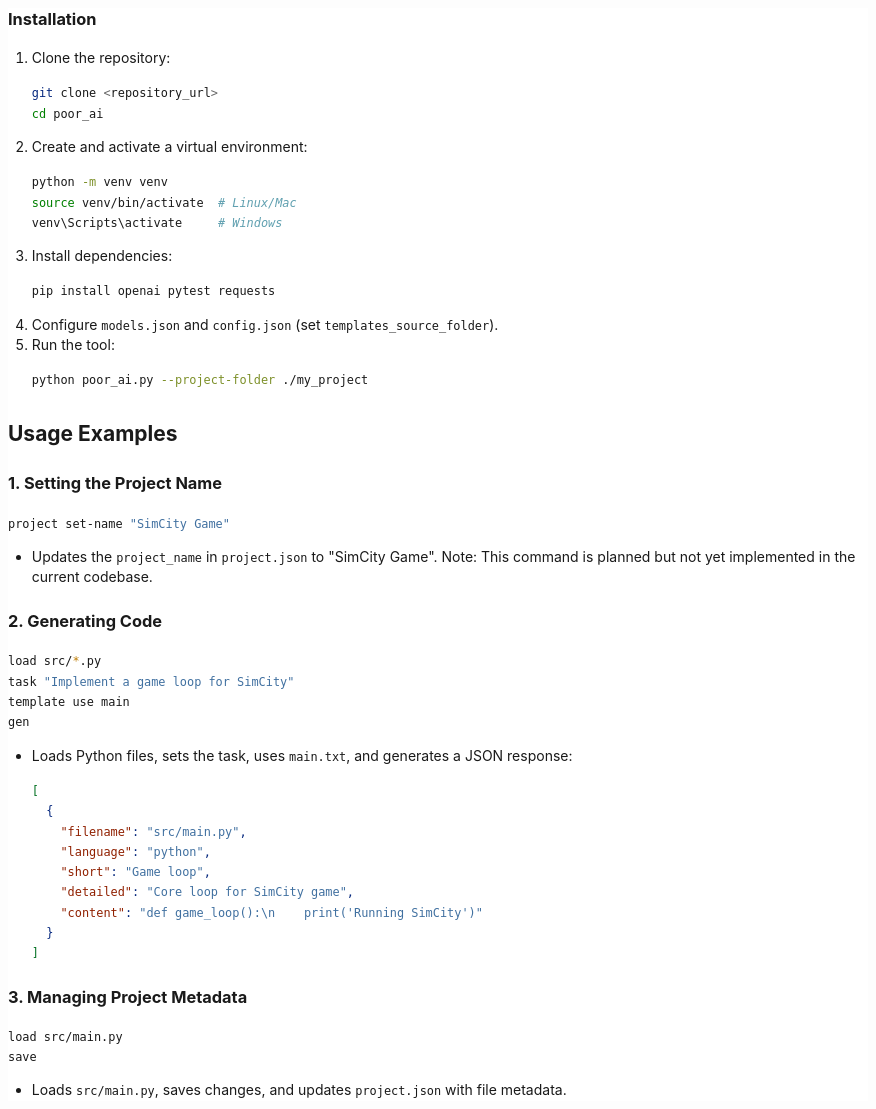 ### Installation
1. Clone the repository:
   ```bash
   git clone <repository_url>
   cd poor_ai
   ```
2. Create and activate a virtual environment:
   ```bash
   python -m venv venv
   source venv/bin/activate  # Linux/Mac
   venv\Scripts\activate     # Windows
   ```
3. Install dependencies:
   ```bash
   pip install openai pytest requests
   ```
4. Configure `models.json` and `config.json` (set `templates_source_folder`).
5. Run the tool:
   ```bash
   python poor_ai.py --project-folder ./my_project
   ```

## Usage Examples

### 1. Setting the Project Name
```bash
project set-name "SimCity Game"
```
- Updates the `project_name` in `project.json` to "SimCity Game". Note: This command is planned but not yet implemented in the current codebase.

### 2. Generating Code
```bash
load src/*.py
task "Implement a game loop for SimCity"
template use main
gen
```
- Loads Python files, sets the task, uses `main.txt`, and generates a JSON response:
  ```json
  [
    {
      "filename": "src/main.py",
      "language": "python",
      "short": "Game loop",
      "detailed": "Core loop for SimCity game",
      "content": "def game_loop():\n    print('Running SimCity')"
    }
  ]
  ```

### 3. Managing Project Metadata
```bash
load src/main.py
save
```
- Loads `src/main.py`, saves changes, and updates `project.json` with file metadata.
